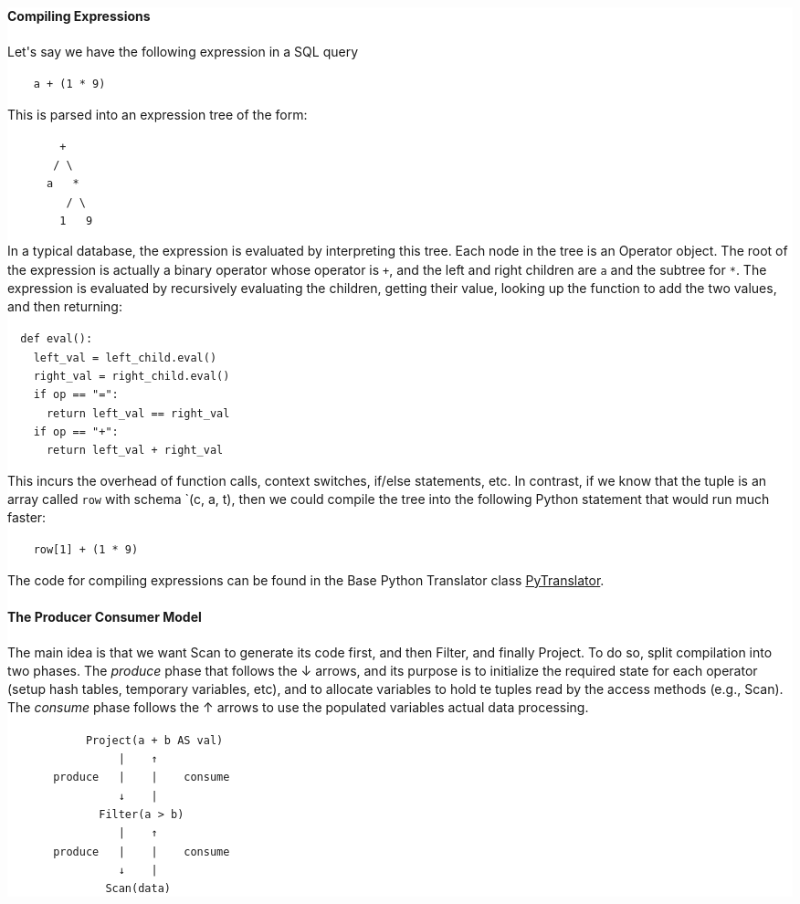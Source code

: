 
#### Compiling Expressions

Let's say we have the following expression in a SQL query

        a + (1 * 9)

This is parsed into an expression tree of the form:

            +
           / \
          a   *
             / \
            1   9

In a typical database, the expression is evaluated by interpreting this tree.
Each node in the tree is an Operator object.
The root of the expression is actually a binary operator whose operator is `+`,
and the left and right children are `a` and the subtree for `*`.
The expression is evaluated by recursively evaluating the children, getting their value, looking up the function to add the two values, and then returning:

      def eval():
        left_val = left_child.eval()
        right_val = right_child.eval()
        if op == "=":
          return left_val == right_val
        if op == "+":
          return left_val + right_val

This incurs the overhead of function calls, context switches, if/else statements, etc.
In contrast, if we know that the tuple is an array called  `row` with schema `(c, a, t),
then we could compile the tree into the following Python statement that would run much faster:

        row[1] + (1 * 9)

The code for compiling expressions can be found in the Base Python Translator class [PyTranslator](../databass/compile/py/translator.py).


#### The Producer Consumer Model

The main idea is that we want Scan to generate its code first, and then Filter, and finally Project.  To do so, split compilation into two phases. The _produce_ phase that follows the ↓ arrows, and its purpose is to initialize the required state for each operator (setup hash tables, temporary variables, etc), and to allocate variables to hold te tuples read by the access methods (e.g., Scan).  The _consume_ phase follows the ↑ arrows to use the populated variables actual data processing.  

                Project(a + b AS val)
                     |    ↑  
           produce   |    |    consume
                     ↓    |  
                  Filter(a > b)
                     |    ↑ 
           produce   |    |    consume
                     ↓    |  
                   Scan(data) 
     
